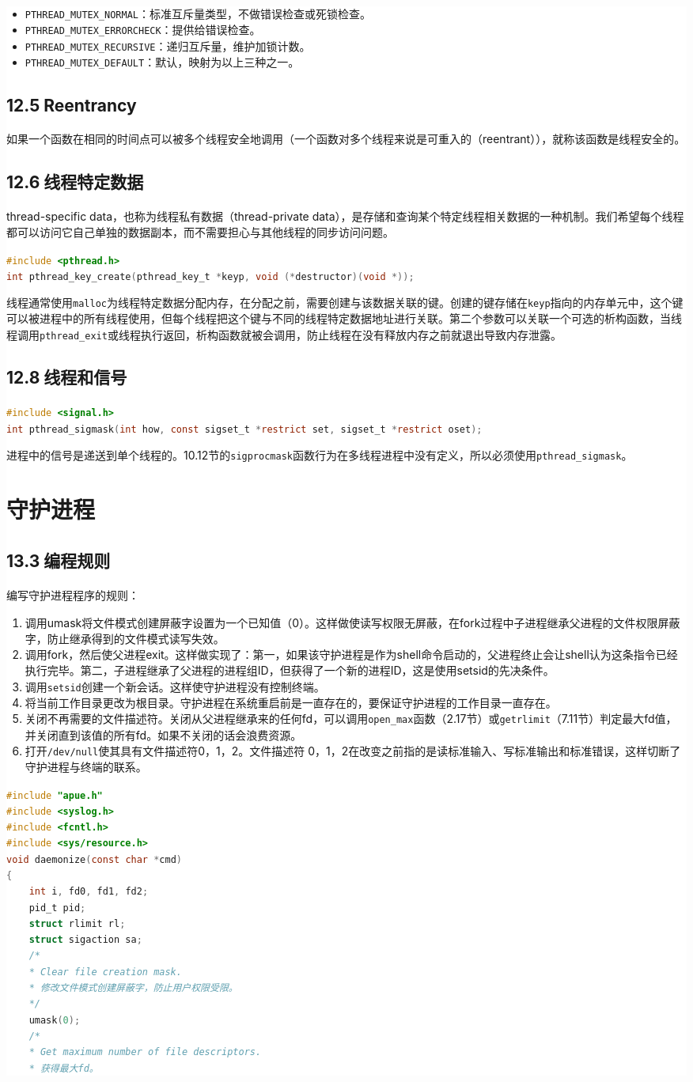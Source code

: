 - `PTHREAD_MUTEX_NORMAL`：标准互斥量类型，不做错误检查或死锁检查。
- `PTHREAD_MUTEX_ERRORCHECK`：提供给错误检查。
- `PTHREAD_MUTEX_RECURSIVE`：递归互斥量，维护加锁计数。
- `PTHREAD_MUTEX_DEFAULT`：默认，映射为以上三种之一。

## 12.5 Reentrancy

如果一个函数在相同的时间点可以被多个线程安全地调用（一个函数对多个线程来说是可重入的（reentrant）），就称该函数是线程安全的。

## 12.6 线程特定数据

thread-specific data，也称为线程私有数据（thread-private data），是存储和查询某个特定线程相关数据的一种机制。我们希望每个线程都可以访问它自己单独的数据副本，而不需要担心与其他线程的同步访问问题。

```c
#include <pthread.h>
int pthread_key_create(pthread_key_t *keyp, void (*destructor)(void *));
```

线程通常使用`malloc`为线程特定数据分配内存，在分配之前，需要创建与该数据关联的键。创建的键存储在`keyp`指向的内存单元中，这个键可以被进程中的所有线程使用，但每个线程把这个键与不同的线程特定数据地址进行关联。第二个参数可以关联一个可选的析构函数，当线程调用`pthread_exit`或线程执行返回，析构函数就被会调用，防止线程在没有释放内存之前就退出导致内存泄露。

## 12.8 线程和信号

```c
#include <signal.h>
int pthread_sigmask(int how, const sigset_t *restrict set, sigset_t *restrict oset);
```

进程中的信号是递送到单个线程的。10.12节的`sigprocmask`函数行为在多线程进程中没有定义，所以必须使用`pthread_sigmask`。

# 守护进程

## 13.3 编程规则

编写守护进程程序的规则：

1. 调用umask将文件模式创建屏蔽字设置为一个已知值（0）。这样做使读写权限无屏蔽，在fork过程中子进程继承父进程的文件权限屏蔽字，防止继承得到的文件模式读写失效。
2. 调用fork，然后使父进程exit。这样做实现了：第一，如果该守护进程是作为shell命令启动的，父进程终止会让shell认为这条指令已经执行完毕。第二，子进程继承了父进程的进程组ID，但获得了一个新的进程ID，这是使用setsid的先决条件。
3. 调用`setsid`创建一个新会话。这样使守护进程没有控制终端。
4. 将当前工作目录更改为根目录。守护进程在系统重启前是一直存在的，要保证守护进程的工作目录一直存在。
5. 关闭不再需要的文件描述符。关闭从父进程继承来的任何fd，可以调用`open_max`函数（2.17节）或`getrlimit`（7.11节）判定最大fd值，并关闭直到该值的所有fd。如果不关闭的话会浪费资源。
6. 打开`/dev/null`使其具有文件描述符0，1，2。文件描述符 0，1，2在改变之前指的是读标准输入、写标准输出和标准错误，这样切断了守护进程与终端的联系。

```c
#include "apue.h"
#include <syslog.h>
#include <fcntl.h>
#include <sys/resource.h>
void daemonize(const char *cmd)
{
    int i, fd0, fd1, fd2;
    pid_t pid;
    struct rlimit rl;
    struct sigaction sa;
    /*
    * Clear file creation mask.
    * 修改文件模式创建屏蔽字，防止用户权限受限。
    */
    umask(0);
    /*
    * Get maximum number of file descriptors.
    * 获得最大fd。
```